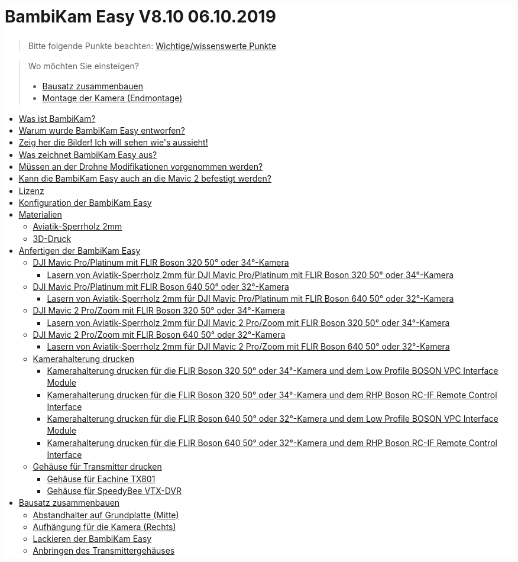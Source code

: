 # BambiKam Easy V8.10 06.10.2019

> Bitte folgende Punkte beachten: [Wichtige/wissenswerte Punkte](#wichtigewissenswerte-punkte)

> Wo möchten Sie einsteigen?
> - [Bausatz zusammenbauen](#bausatz-zusammenbauen)
> - [Montage der Kamera (Endmontage)](#montage-der-kamera-endmontage)

- [Was ist BambiKam?](#was-ist-bambikam)
- [Warum wurde BambiKam Easy entworfen?](#warum-wurde-bambikam-easy-entworfen)
- [Zeig her die Bilder! Ich will sehen wie's aussieht!](#zeig-her-die-bilder-ich-will-sehen-wies-aussieht)
- [Was zeichnet BambiKam Easy aus?](#was-zeichnet-bambikam-easy-aus)
- [Müssen an der Drohne Modifikationen vorgenommen werden?](#müssen-an-der-drohne-modifikationen-vorgenommen-werden)
- [Kann die BambiKam Easy auch an die Mavic 2 befestigt werden?](#kann-die-bambikam-easy-auch-an-die-mavic-2-befestigt-werden)
- [Lizenz](#lizenz)
- [Konfiguration der BambiKam Easy](#konfiguration-der-bambikam-easy)
- [Materialien](#materialien)
  - [Aviatik-Sperrholz 2mm](#aviatik-sperrholz-2mm)
  - [3D-Druck](#3d-druck)
- [Anfertigen der BambiKam Easy](#anfertigen-der-bambikam-easy)
  - [DJI Mavic Pro/Platinum mit FLIR Boson 320 50° oder 34°-Kamera](#dji-mavic-proplatinum-mit-flir-boson-320-50-oder-34-kamera)
    - [Lasern von Aviatik-Sperrholz 2mm für DJI Mavic Pro/Platinum mit FLIR Boson 320 50° oder 34°-Kamera](#lasern-von-aviatik-sperrholz-2mm-für-dji-mavic-proplatinum-mit-flir-boson-320-50-oder-34-kamera)
  - [DJI Mavic Pro/Platinum mit FLIR Boson 640 50° oder 32°-Kamera](#dji-mavic-proplatinum-mit-flir-boson-640-50-oder-32-kamera)
    - [Lasern von Aviatik-Sperrholz 2mm für DJI Mavic Pro/Platinum mit FLIR Boson 640 50° oder 32°-Kamera](#lasern-von-aviatik-sperrholz-2mm-für-dji-mavic-proplatinum-mit-flir-boson-640-50-oder-32-kamera)
  - [DJI Mavic 2 Pro/Zoom mit FLIR Boson 320 50° oder 34°-Kamera](#dji-mavic-2-prozoom-mit-flir-boson-320-50-oder-34-kamera)
    - [Lasern von Aviatik-Sperrholz 2mm für DJI Mavic 2 Pro/Zoom mit FLIR Boson 320 50° oder 34°-Kamera](#lasern-von-aviatik-sperrholz-2mm-für-dji-mavic-2-prozoom-mit-flir-boson-320-50-oder-34-kamera)
  - [DJI Mavic 2 Pro/Zoom mit FLIR Boson 640 50° oder 32°-Kamera](#dji-mavic-2-prozoom-mit-flir-boson-640-50-oder-32-kamera)
    - [Lasern von Aviatik-Sperrholz 2mm für DJI Mavic 2 Pro/Zoom mit FLIR Boson 640 50° oder 32°-Kamera](#lasern-von-aviatik-sperrholz-2mm-für-dji-mavic-2-prozoom-mit-flir-boson-640-50-oder-32-kamera)
  - [Kamerahalterung drucken](#kamerahalterung-drucken)
    - [Kamerahalterung drucken für die FLIR Boson 320 50° oder 34°-Kamera und dem Low Profile BOSON VPC Interface Module](#kamerahalterung-drucken-für-die-flir-boson-320-50-oder-34-kamera-und-dem-low-profile-boson-vpc-interface-module)
    - [Kamerahalterung drucken für die FLIR Boson 320 50° oder 34°-Kamera und dem RHP Boson RC-IF Remote Control Interface](#kamerahalterung-drucken-für-die-flir-boson-320-50-oder-34-kamera-und-dem-rhp-boson-rc-if-remote-control-interface)
    - [Kamerahalterung drucken für die FLIR Boson 640 50° oder 32°-Kamera und dem Low Profile BOSON VPC Interface Module](#kamerahalterung-drucken-für-die-flir-boson-640-50-oder-32-kamera-und-dem-low-profile-boson-vpc-interface-module)
    - [Kamerahalterung drucken für die FLIR Boson 640 50° oder 32°-Kamera und dem RHP Boson RC-IF Remote Control Interface](#kamerahalterung-drucken-für-die-flir-boson-640-50-oder-32-kamera-und-dem-rhp-boson-rc-if-remote-control-interface)
  - [Gehäuse für Transmitter drucken](#gehäuse-für-transmitter-drucken)
    - [Gehäuse für Eachine TX801](#gehäuse-für-eachine-tx801)
    - [Gehäuse für SpeedyBee VTX-DVR](#gehäuse-für-speedybee-vtx-dvr)
- [Bausatz zusammenbauen](#bausatz-zusammenbauen)
  - [Abstandhalter auf Grundplatte (Mitte)](#abstandhalter-auf-grundplatte-mitte)
  - [Aufhängung für die Kamera (Rechts)](#aufhängung-für-die-kamera-rechts)
  - [Lackieren der BambiKam Easy](#lackieren-der-bambikam-easy)
  - [Anbringen des Transmittergehäuses](#anbringen-des-transmittergehäuses)
